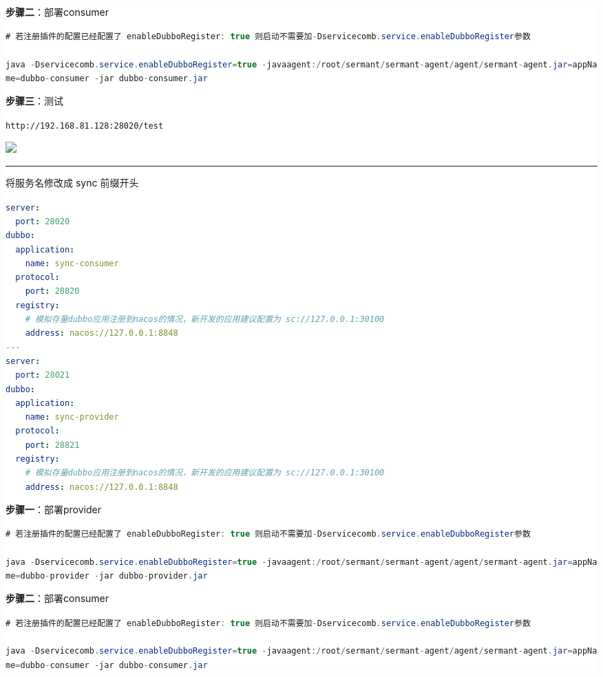 **步骤二**：部署consumer

```java
# 若注册插件的配置已经配置了 enableDubboRegister: true 则启动不需要加-Dservicecomb.service.enableDubboRegister参数

java -Dservicecomb.service.enableDubboRegister=true -javaagent:/root/sermant/sermant-agent/agent/sermant-agent.jar=appName=dubbo-consumer -jar dubbo-consumer.jar 
```

**步骤三**：测试

```http
http://192.168.81.128:28020/test
```

![](./img/test-sc.png)

---

 将服务名修改成 sync 前缀开头

```yaml
server:
  port: 28020
dubbo:
  application:
    name: sync-consumer
  protocol:
    port: 28820
  registry:
    # 模拟存量dubbo应用注册到nacos的情况，新开发的应用建议配置为 sc://127.0.0.1:30100
    address: nacos://127.0.0.1:8848    
---
server:
  port: 28021
dubbo:
  application:
    name: sync-provider
  protocol:
    port: 28821
  registry:
    # 模拟存量dubbo应用注册到nacos的情况，新开发的应用建议配置为 sc://127.0.0.1:30100
    address: nacos://127.0.0.1:8848
```

**步骤一**：部署provider

```java
# 若注册插件的配置已经配置了 enableDubboRegister: true 则启动不需要加-Dservicecomb.service.enableDubboRegister参数
  
java -Dservicecomb.service.enableDubboRegister=true -javaagent:/root/sermant/sermant-agent/agent/sermant-agent.jar=appName=dubbo-provider -jar dubbo-provider.jar
```

**步骤二**：部署consumer

```java
# 若注册插件的配置已经配置了 enableDubboRegister: true 则启动不需要加-Dservicecomb.service.enableDubboRegister参数

java -Dservicecomb.service.enableDubboRegister=true -javaagent:/root/sermant/sermant-agent/agent/sermant-agent.jar=appName=dubbo-consumer -jar dubbo-consumer.jar 
```
